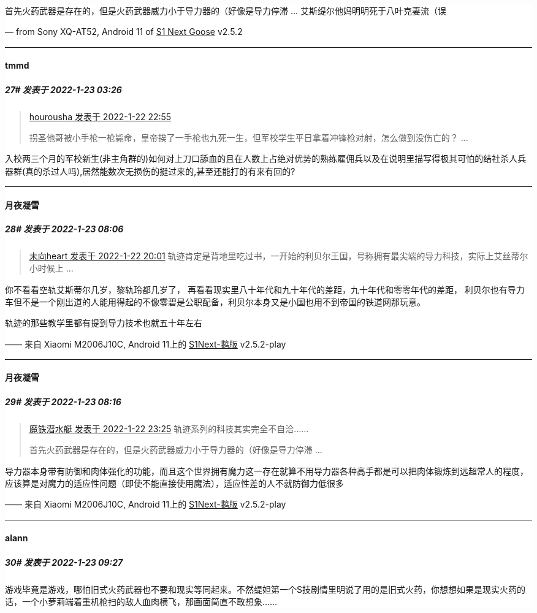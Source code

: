 首先火药武器是存在的，但是火药武器威力小于导力器的（好像是导力停滞 ...</blockquote>
艾斯缇尔他妈明明死于八叶克妻流（误

— from Sony XQ-AT52, Android 11 of [S1 Next Goose](https://pan.baidu.com/s/1mi43uRm) v2.5.2

*****

####  tmmd  
##### 27#       发表于 2022-1-23 03:26

<blockquote><a href="httphttps://bbs.saraba1st.com/2b/forum.php?mod=redirect&amp;goto=findpost&amp;pid=54395767&amp;ptid=2048768" target="_blank">hourousha 发表于 2022-1-22 22:55</a>

拐圣他哥被小手枪一枪毙命，皇帝挨了一手枪也九死一生，但军校学生平日拿着冲锋枪对射，怎么做到没伤亡的？ ...</blockquote>
入校两三个月的军校新生(非主角群的)如何对上刀口舔血的且在人数上占绝对优势的熟练雇佣兵以及在说明里描写得极其可怕的结社杀人兵器群(真的杀过人吗),居然能数次无损伤的挺过来的,甚至还能打的有来有回的?

*****

####  月夜凝雪  
##### 28#       发表于 2022-1-23 08:06

<blockquote><a href="httphttps://bbs.saraba1st.com/2b/forum.php?mod=redirect&amp;goto=findpost&amp;pid=54393612&amp;ptid=2048768" target="_blank">未向heart 发表于 2022-1-22 20:01</a>
轨迹肯定是背地里吃过书，一开始的利贝尔王国，号称拥有最尖端的导力科技，实际上艾丝蒂尔小时候上 ...</blockquote>
你不看看空轨艾斯蒂尔几岁，黎轨玲都几岁了，
再看看现实里八十年代和九十年代的差距，九十年代和零零年代的差距，
利贝尔也有导力车但不是一个刚出道的人能用得起的不像零碧是公职配备，利贝尔本身又是小国也用不到帝国的铁道网那玩意。

轨迹的那些教学里都有提到导力技术也就五十年左右

—— 来自 Xiaomi M2006J10C, Android 11上的 [S1Next-鹅版](https://github.com/ykrank/S1-Next/releases) v2.5.2-play

*****

####  月夜凝雪  
##### 29#       发表于 2022-1-23 08:16

<blockquote><a href="httphttps://bbs.saraba1st.com/2b/forum.php?mod=redirect&amp;goto=findpost&amp;pid=54396080&amp;ptid=2048768" target="_blank">魔铁潜水艇 发表于 2022-1-22 23:25</a>
轨迹系列的科技其实完全不自洽……

首先火药武器是存在的，但是火药武器威力小于导力器的（好像是导力停滞 ...</blockquote>
导力器本身带有防御和肉体强化的功能，而且这个世界拥有魔力这一存在就算不用导力器各种高手都是可以把肉体锻炼到远超常人的程度，应该算是对魔力的适应性问题（即使不能直接使用魔法），适应性差的人不就防御力低很多

—— 来自 Xiaomi M2006J10C, Android 11上的 [S1Next-鹅版](https://github.com/ykrank/S1-Next/releases) v2.5.2-play

*****

####  alann  
##### 30#       发表于 2022-1-23 09:27

游戏毕竟是游戏，哪怕旧式火药武器也不要和现实等同起来。不然缇妲第一个S技剧情里明说了用的是旧式火药，你想想如果是现实火药的话，一个小萝莉端着重机枪扫的敌人血肉横飞，那画面简直不敢想象……
